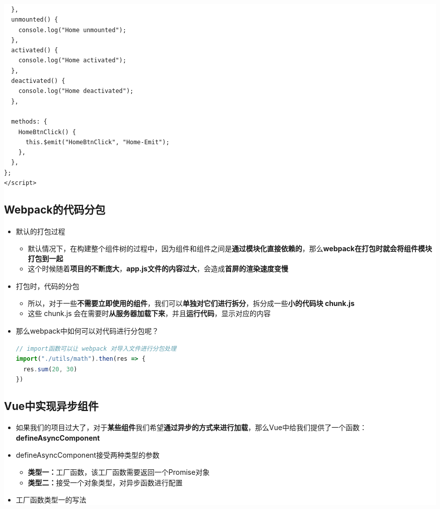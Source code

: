   ```vue
    },
    unmounted() {
      console.log("Home unmounted");
    },
    activated() {
      console.log("Home activated");
    },
    deactivated() {
      console.log("Home deactivated");
    },
  
    methods: {
      HomeBtnClick() {
        this.$emit("HomeBtnClick", "Home-Emit");
      },
    },
  };
  </script>
  ```



## Webpack的代码分包

- 默认的打包过程

  - 默认情况下，在构建整个组件树的过程中，因为组件和组件之间是**通过模块化直接依赖的**，那么**webpack在打包时就会将组件模块打包到一起**
  - 这个时候随着**项目的不断庞大**，**app.js文件的内容过大**，会造成**首屏的渲染速度变慢**

- 打包时，代码的分包

  - 所以，对于一些**不需要立即使用的组件**，我们可以**单独对它们进行拆分**，拆分成一些**小的代码块 chunk.js**
  - 这些 chunk.js 会在需要时**从服务器加载下来**，并且**运行代码**，显示对应的内容

- 那么webpack中如何可以对代码进行分包呢？

  ```js
  // import函数可以让 webpack 对导入文件进行分包处理
  import("./utils/math").then(res => {
  	res.sum(20, 30)
  })
  ```



## Vue中实现异步组件

- 如果我们的项目过大了，对于**某些组件**我们希望**通过异步的方式来进行加载**，那么Vue中给我们提供了一个函数：**defineAsyncComponent**

- defineAsyncComponent接受两种类型的参数

  - <b>类型一：</b>工厂函数，该工厂函数需要返回一个Promise对象
  - <b>类型二：</b>接受一个对象类型，对异步函数进行配置

- 工厂函数类型一的写法
